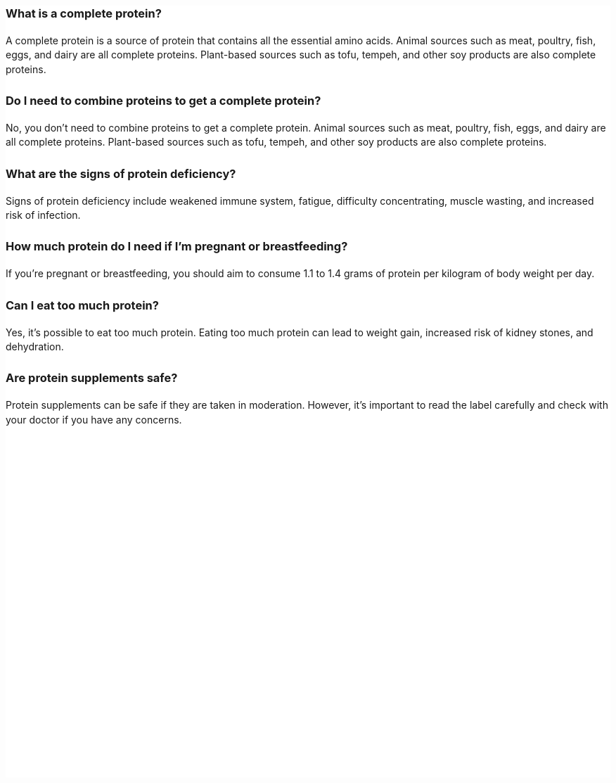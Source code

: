 <h3>What is a complete protein?</h3>

A complete protein is a source of protein that contains all the essential amino acids. Animal sources such as meat, poultry, fish, eggs, and dairy are all complete proteins. Plant-based sources such as tofu, tempeh, and other soy products are also complete proteins. 

<h3>Do I need to combine proteins to get a complete protein?</h3>

No, you don’t need to combine proteins to get a complete protein. Animal sources such as meat, poultry, fish, eggs, and dairy are all complete proteins. Plant-based sources such as tofu, tempeh, and other soy products are also complete proteins. 

<h3>What are the signs of protein deficiency?</h3>

Signs of protein deficiency include weakened immune system, fatigue, difficulty concentrating, muscle wasting, and increased risk of infection. 

<h3>How much protein do I need if I’m pregnant or breastfeeding?</h3>

If you’re pregnant or breastfeeding, you should aim to consume 1.1 to 1.4 grams of protein per kilogram of body weight per day. 

<h3>Can I eat too much protein?</h3>

Yes, it’s possible to eat too much protein. Eating too much protein can lead to weight gain, increased risk of kidney stones, and dehydration. 

<h3>Are protein supplements safe?</h3>

Protein supplements can be safe if they are taken in moderation. However, it’s important to read the label carefully and check with your doctor if you have any concerns.

<div style="position: relative; padding-bottom: 56.25%; overflow: hidden"><iframe src="https://www.youtube.com/embed/9rB5mOc8SdQ" frameborder="0" allow="accelerometer; autoplay; clipboard-write; encrypted-media; gyroscope; picture-in-picture; web-share" allowfullscreen style="position: absolute; top: 0; left: 0; width: 100%; height: 100%;"></iframe>
</div>